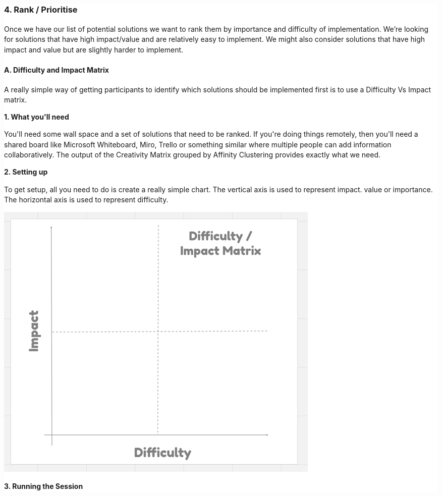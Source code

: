 ### 4. Rank / Prioritise

Once we have our list of potential solutions we want to rank them by importance and difficulty of implementation. We’re looking for solutions that have high impact/value and are relatively easy to implement. We might also consider solutions that have high impact and value but are slightly harder to implement.

#### A. Difficulty and Impact Matrix

A really simple way of getting participants to identify which solutions should be implemented first is to use a Difficulty Vs Impact matrix.

**1. What you'll need**

You'll need some wall space and a set of solutions that need to be ranked. If you're doing things remotely, then you'll need a shared board like Microsoft Whiteboard, Miro, Trello or something similar where multiple people can add information collaboratively. The output of the Creativity Matrix grouped by Affinity Clustering provides exactly what we need.

**2. Setting up**

To get setup, all you need to do is create a really simple chart. The vertical axis is used to represent impact. value or importance. The horizontal axis is used to represent difficulty.

![Image 2](docs/autogenerated-menu/Our%20Identity/images/impact_difficulty.png)


**3. Running the Session**
